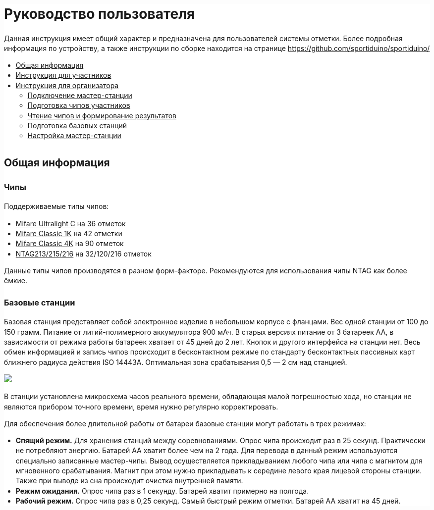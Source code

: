 # Руководство пользователя

Данная инструкция имеет общий характер и предназначена для пользователей системы отметки.
Более подробная информация по устройству,
а также инструкции по сборке находится на странице https://github.com/sportiduino/sportiduino/


* [Общая информация](#общая-информация)
* [Инструкция для участников](#инструкция-для-участников)
* [Инструкция для организатора](#инструкция-для-организатора)
    * [Подключение мастер-станции](#подключение-мастер-станции)
    * [Подготовка чипов участников](#подготовка-чипов-участников)
    * [Чтение чипов и формирование результатов](#чтение-чипов-и-формирование-результатов)
    * [Подготовка базовых станций](#подготовка-базовых-станций)
    * [Настройка мастер-станции](#настройка-мастер-станции)


## Общая информация

### Чипы

Поддерживаемые типы чипов:
- [Mifare Ultralight C](http://www.nxp.com/documents/data_sheet/MF0ICU2.pdf) на 36 отметок
- [Mifare Classic 1K](https://www.nxp.com/docs/en/data-sheet/MF1S50YYX_V1.pdf) на 42 отметки
- [Mifare Classic 4K](https://www.nxp.com/docs/en/data-sheet/MF1S70YYX_V1.pdf) на 90 отметок
- [NTAG213/215/216](https://www.nxp.com/docs/en/data-sheet/NTAG213_215_216.pdf) на 32/120/216 отметок

Данные типы чипов производятся в разном форм-факторе.
Рекомендуются для использования чипы NTAG как более ёмкие.

### Базовые станции

Базовая станция представляет собой электронное изделие в небольшом корпусе с фланцами.
Вес одной станции от 100 до 150 грамм.
Питание от литий-полимерного аккумулятора 900 мАч.
В старых версиях питание от 3 батареек АА, в зависимости от режима работы батареек хватает от 45 дней до 2 лет.
Кнопок и другого интерфейса на станции нет.
Весь обмен информацией и запись чипов происходит в бесконтактном режиме
по стандарту бесконтактных пассивных карт ближнего радиуса действия ISO 14443A.
Оптимальная зона срабатывания 0,5 — 2 см над станцией.

![](/img/BaseStation1.jpg?raw=true)

В станции установлена микросхема часов реального времени, обладающая малой погрешностью хода,
но станции не являются прибором точного времени, время нужно регулярно корректировать.

Для обеспечения более длительной работы от батареи базовые станции могут работать в трех режимах:

* **Спящий режим.**
Для хранения станций между соревнованиями.
Опрос чипа происходит раз в 25 секунд. Практически не потребляют энергию.
Батарей AA хватит более чем на 2 года.
Для перевода в данный режим используются специально записанные мастер-чипы.
Вывод осуществляется прикладыванием любого чипа или чипа с магнитом для мгновенного срабатывания.
Магнит при этом нужно прикладывать к середине левого края лицевой стороны станции.
Также при выводе из сна происходит очистка внутренней памяти.
* **Режим ожидания.**
Опрос чипа раз в 1 секунду. Батарей хватит примерно на полгода.
* **Рабочий режим.**
Опрос чипа раз в 0,25 секунд. Самый быстрый режим отметки. Батарей AA хватит на 45 дней.
